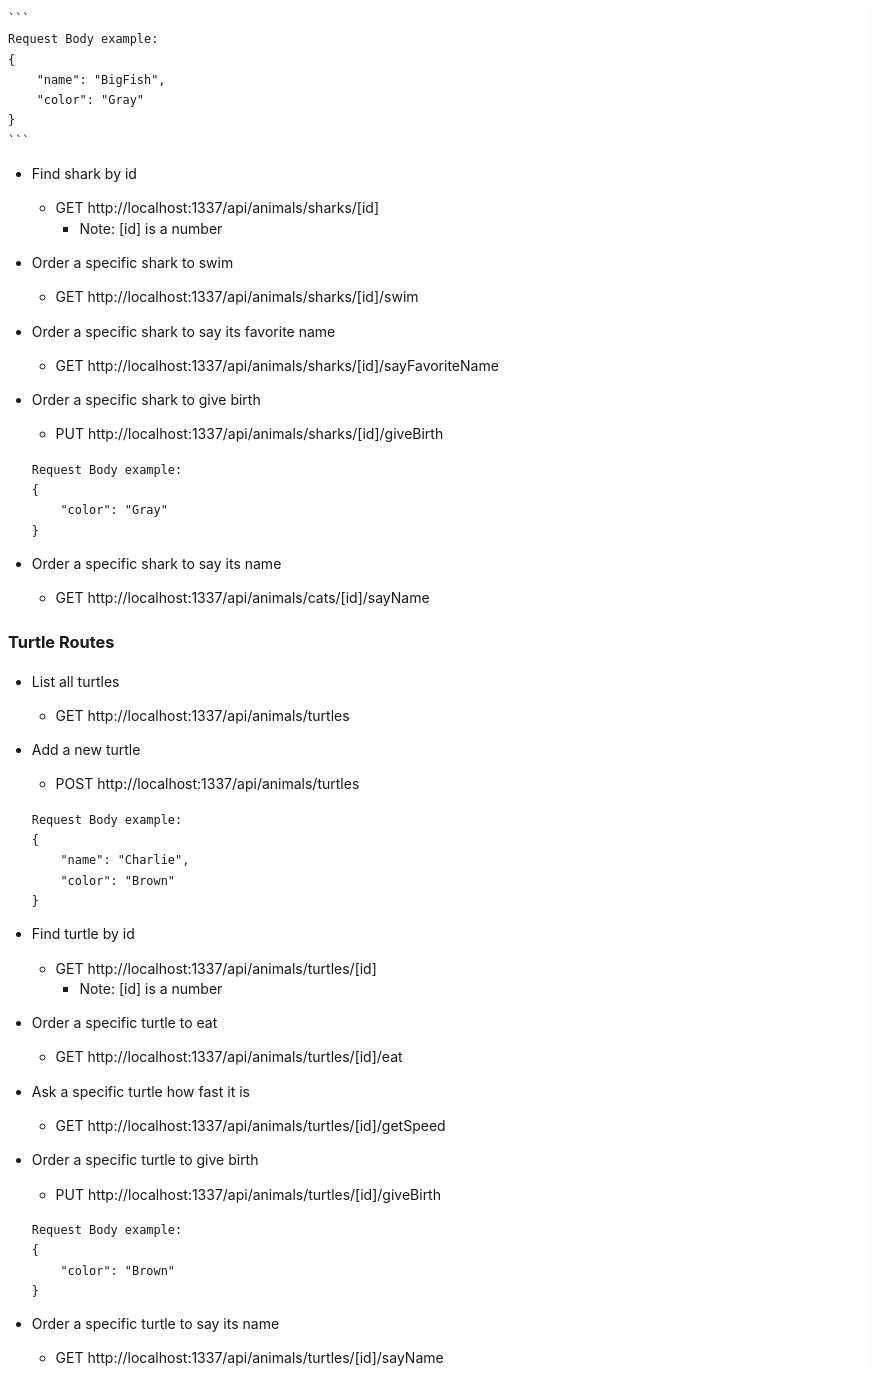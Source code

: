 	```
	Request Body example: 
	{
		"name": "BigFish",
		"color": "Gray"
	}
	```

* Find shark by id
	* GET http://localhost:1337/api/animals/sharks/[id]
		* Note: [id] is a number

* Order a specific shark to swim
	* GET http://localhost:1337/api/animals/sharks/[id]/swim

* Order a specific shark to say its favorite name
	* GET http://localhost:1337/api/animals/sharks/[id]/sayFavoriteName

* Order a specific shark to give birth
	* PUT http://localhost:1337/api/animals/sharks/[id]/giveBirth

	```
	Request Body example: 
	{
		"color": "Gray"
	}
	```

* Order a specific shark to say its name
	* GET http://localhost:1337/api/animals/cats/[id]/sayName

### Turtle Routes
* List all turtles
	* GET http://localhost:1337/api/animals/turtles

* Add a new turtle
	* POST http://localhost:1337/api/animals/turtles

	```
	Request Body example: 
	{
		"name": "Charlie",
		"color": "Brown"
	}
	```

* Find turtle by id
	* GET http://localhost:1337/api/animals/turtles/[id]
		* Note: [id] is a number

* Order a specific turtle to eat
	* GET http://localhost:1337/api/animals/turtles/[id]/eat

* Ask a specific turtle how fast it is
	* GET http://localhost:1337/api/animals/turtles/[id]/getSpeed

* Order a specific turtle to give birth
	* PUT http://localhost:1337/api/animals/turtles/[id]/giveBirth

	```
	Request Body example: 
	{
		"color": "Brown"
	}
	```

* Order a specific turtle to say its name
	* GET http://localhost:1337/api/animals/turtles/[id]/sayName

